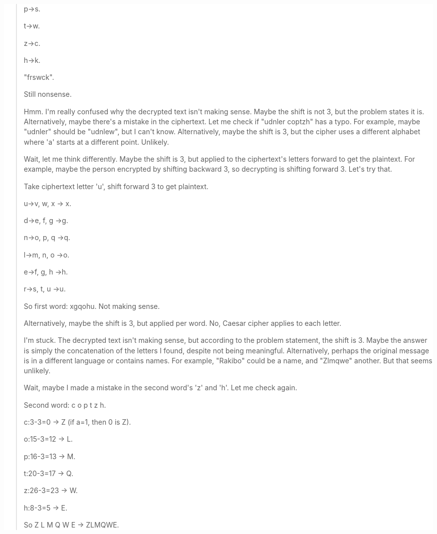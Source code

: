 > 
> p→s.
> 
> t→w.
> 
> z→c.
> 
> h→k.
> 
> "frswck".
> 
> Still nonsense.
> 
> Hmm. I'm really confused why the decrypted text isn't making sense. Maybe the shift is not 3, but the problem states it is. Alternatively, maybe there's a mistake in the ciphertext. Let me check if "udnler coptzh" has a typo. For example, maybe "udnler" should be "udnlew", but I can't know. Alternatively, maybe the shift is 3, but the cipher uses a different alphabet where 'a' starts at a different point. Unlikely.
> 
> Wait, let me think differently. Maybe the shift is 3, but applied to the ciphertext's letters forward to get the plaintext. For example, maybe the person encrypted by shifting backward 3, so decrypting is shifting forward 3. Let's try that.
> 
> Take ciphertext letter 'u', shift forward 3 to get plaintext.
> 
> u→v, w, x → x.
> 
> d→e, f, g →g.
> 
> n→o, p, q →q.
> 
> l→m, n, o →o.
> 
> e→f, g, h →h.
> 
> r→s, t, u →u.
> 
> So first word: xgqohu. Not making sense.
> 
> Alternatively, maybe the shift is 3, but applied per word. No, Caesar cipher applies to each letter.
> 
> I'm stuck. The decrypted text isn't making sense, but according to the problem statement, the shift is 3. Maybe the answer is simply the concatenation of the letters I found, despite not being meaningful. Alternatively, perhaps the original message is in a different language or contains names. For example, "Rakibo" could be a name, and "Zlmqwe" another. But that seems unlikely.
> 
> Wait, maybe I made a mistake in the second word's 'z' and 'h'. Let me check again.
> 
> Second word: c o p t z h.
> 
> c:3-3=0 → Z (if a=1, then 0 is Z).
> 
> o:15-3=12 → L.
> 
> p:16-3=13 → M.
> 
> t:20-3=17 → Q.
> 
> z:26-3=23 → W.
> 
> h:8-3=5 → E.
> 
> So Z L M Q W E → ZLMQWE.